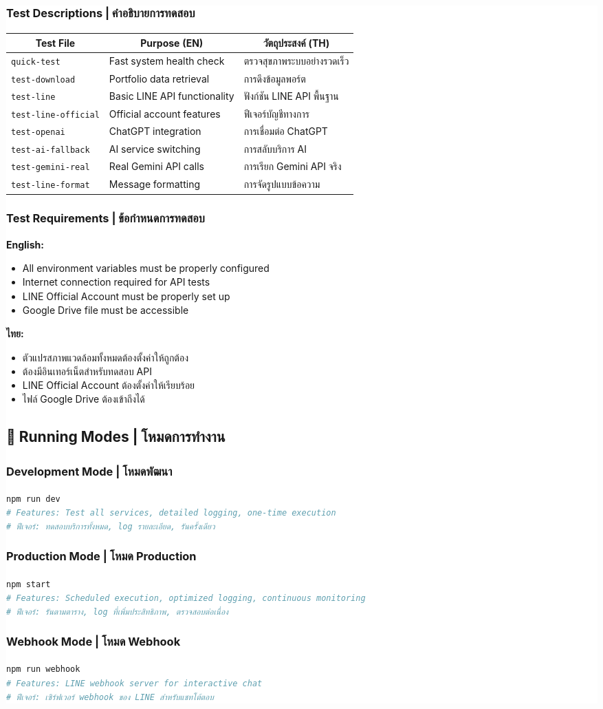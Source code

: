 ### Test Descriptions | คำอธิบายการทดสอบ

| Test File | Purpose (EN) | วัตถุประสงค์ (TH) |
|-----------|--------------|-------------------|
| `quick-test` | Fast system health check | ตรวจสุขภาพระบบอย่างรวดเร็ว |
| `test-download` | Portfolio data retrieval | การดึงข้อมูลพอร์ต |
| `test-line` | Basic LINE API functionality | ฟังก์ชัน LINE API พื้นฐาน |
| `test-line-official` | Official account features | ฟีเจอร์บัญชีทางการ |
| `test-openai` | ChatGPT integration | การเชื่อมต่อ ChatGPT |
| `test-ai-fallback` | AI service switching | การสลับบริการ AI |
| `test-gemini-real` | Real Gemini API calls | การเรียก Gemini API จริง |
| `test-line-format` | Message formatting | การจัดรูปแบบข้อความ |

### Test Requirements | ข้อกำหนดการทดสอบ

**English:**
- All environment variables must be properly configured
- Internet connection required for API tests
- LINE Official Account must be properly set up
- Google Drive file must be accessible

**ไทย:**
- ตัวแปรสภาพแวดล้อมทั้งหมดต้องตั้งค่าให้ถูกต้อง
- ต้องมีอินเทอร์เน็ตสำหรับทดสอบ API
- LINE Official Account ต้องตั้งค่าให้เรียบร้อย
- ไฟล์ Google Drive ต้องเข้าถึงได้

## 🔄 Running Modes | โหมดการทำงาน

### Development Mode | โหมดพัฒนา
```bash
npm run dev
# Features: Test all services, detailed logging, one-time execution
# ฟีเจอร์: ทดสอบบริการทั้งหมด, log รายละเอียด, รันครั้งเดียว
```

### Production Mode | โหมด Production
```bash
npm start
# Features: Scheduled execution, optimized logging, continuous monitoring
# ฟีเจอร์: รันตามตาราง, log ที่เพิ่มประสิทธิภาพ, ตรวจสอบต่อเนื่อง
```

### Webhook Mode | โหมด Webhook
```bash
npm run webhook
# Features: LINE webhook server for interactive chat
# ฟีเจอร์: เซิร์ฟเวอร์ webhook ของ LINE สำหรับแชทโต้ตอบ
```
